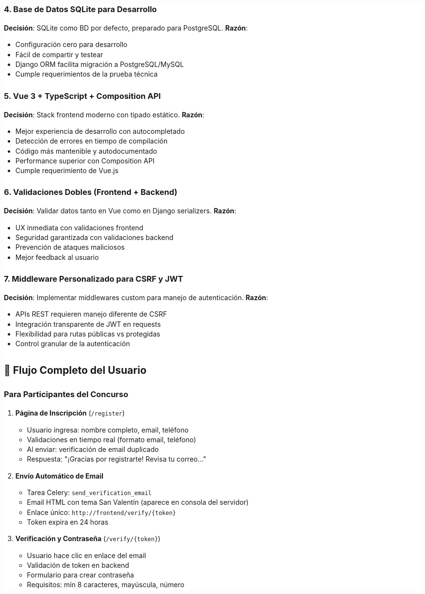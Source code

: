 ### 4. Base de Datos SQLite para Desarrollo
**Decisión**: SQLite como BD por defecto, preparado para PostgreSQL.
**Razón**:
- Configuración cero para desarrollo
- Fácil de compartir y testear
- Django ORM facilita migración a PostgreSQL/MySQL
- Cumple requerimientos de la prueba técnica

### 5. Vue 3 + TypeScript + Composition API
**Decisión**: Stack frontend moderno con tipado estático.
**Razón**:
- Mejor experiencia de desarrollo con autocompletado
- Detección de errores en tiempo de compilación
- Código más mantenible y autodocumentado
- Performance superior con Composition API
- Cumple requerimiento de Vue.js

### 6. Validaciones Dobles (Frontend + Backend)
**Decisión**: Validar datos tanto en Vue como en Django serializers.
**Razón**:
- UX inmediata con validaciones frontend
- Seguridad garantizada con validaciones backend
- Prevención de ataques maliciosos
- Mejor feedback al usuario

### 7. Middleware Personalizado para CSRF y JWT
**Decisión**: Implementar middlewares custom para manejo de autenticación.
**Razón**:
- APIs REST requieren manejo diferente de CSRF
- Integración transparente de JWT en requests
- Flexibilidad para rutas públicas vs protegidas
- Control granular de la autenticación

## 🔄 Flujo Completo del Usuario

### Para Participantes del Concurso

1. **Página de Inscripción** (`/register`)
   - Usuario ingresa: nombre completo, email, teléfono
   - Validaciones en tiempo real (formato email, teléfono)
   - Al enviar: verificación de email duplicado
   - Respuesta: "¡Gracias por registrarte! Revisa tu correo..."

2. **Envío Automático de Email**
   - Tarea Celery: `send_verification_email`
   - Email HTML con tema San Valentín (aparece en consola del servidor)
   - Enlace único: `http://frontend/verify/{token}`
   - Token expira en 24 horas

3. **Verificación y Contraseña** (`/verify/{token}`)
   - Usuario hace clic en enlace del email
   - Validación de token en backend
   - Formulario para crear contraseña
   - Requisitos: mín 8 caracteres, mayúscula, número
